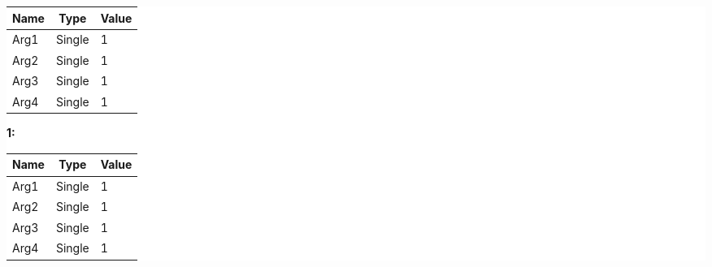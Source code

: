 Name	| Type	| Value
---	|---	|---	|
Arg1	|Single	|1
Arg2	|Single	|1
Arg3	|Single	|1
Arg4	|Single	|1


**1:**

Name	| Type	| Value
---	|---	|---	|
Arg1	|Single	|1
Arg2	|Single	|1
Arg3	|Single	|1
Arg4	|Single	|1


